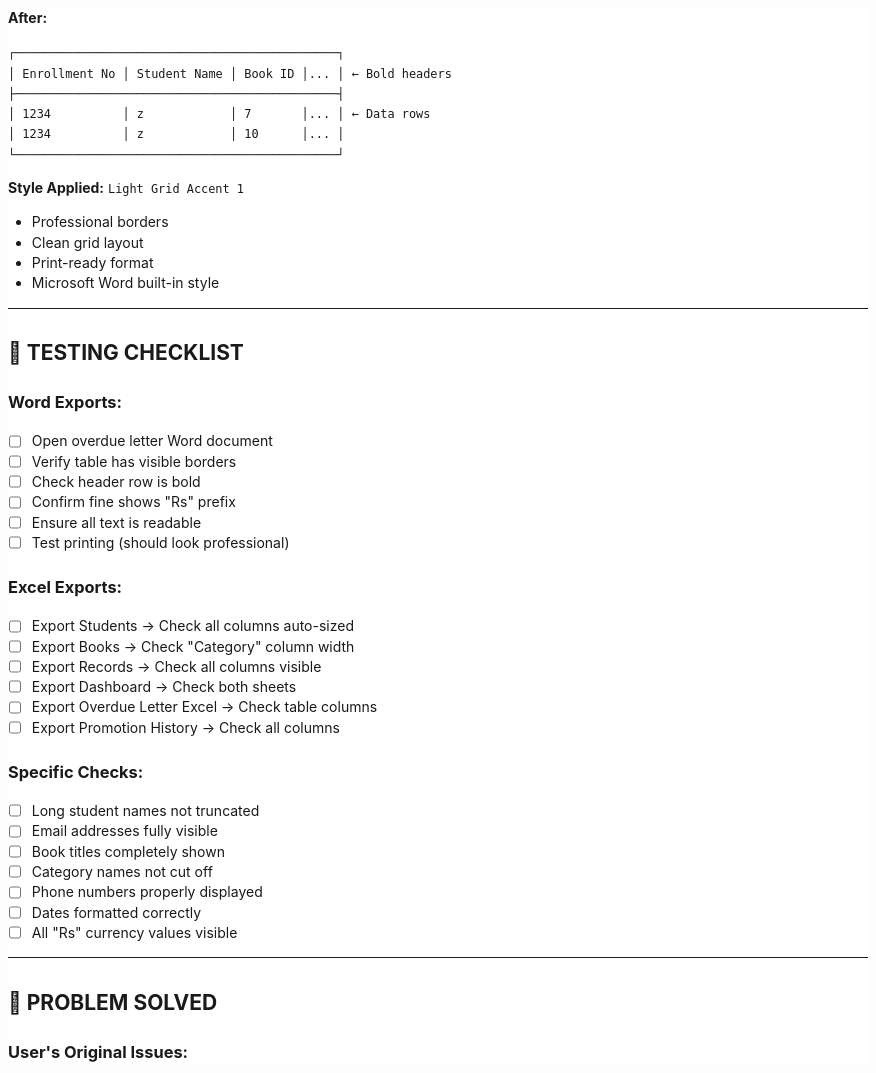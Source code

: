 **After:**
```
┌─────────────────────────────────────────────┐
│ Enrollment No │ Student Name │ Book ID │... │ ← Bold headers
├─────────────────────────────────────────────┤
│ 1234          │ z            │ 7       │... │ ← Data rows
│ 1234          │ z            │ 10      │... │
└─────────────────────────────────────────────┘
```

**Style Applied:** `Light Grid Accent 1`
- Professional borders
- Clean grid layout
- Print-ready format
- Microsoft Word built-in style

---

## 🧪 TESTING CHECKLIST

### Word Exports:
- [ ] Open overdue letter Word document
- [ ] Verify table has visible borders
- [ ] Check header row is bold
- [ ] Confirm fine shows "Rs" prefix
- [ ] Ensure all text is readable
- [ ] Test printing (should look professional)

### Excel Exports:
- [ ] Export Students → Check all columns auto-sized
- [ ] Export Books → Check "Category" column width
- [ ] Export Records → Check all columns visible
- [ ] Export Dashboard → Check both sheets
- [ ] Export Overdue Letter Excel → Check table columns
- [ ] Export Promotion History → Check all columns

### Specific Checks:
- [ ] Long student names not truncated
- [ ] Email addresses fully visible
- [ ] Book titles completely shown
- [ ] Category names not cut off
- [ ] Phone numbers properly displayed
- [ ] Dates formatted correctly
- [ ] All "Rs" currency values visible

---

## 🎯 PROBLEM SOLVED

### User's Original Issues:
